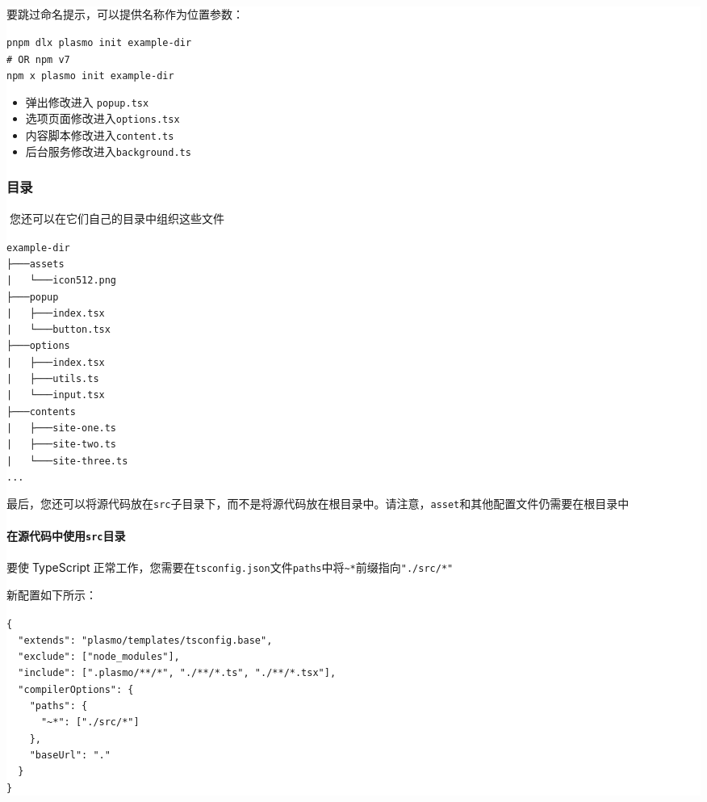 

要跳过命名提示，可以提供名称作为位置参数：

```
pnpm dlx plasmo init example-dir
# OR npm v7
npm x plasmo init example-dir
```

+ 弹出修改进入 `popup.tsx`
+ 选项页面修改进入`options.tsx`
+ 内容脚本修改进入`content.ts`
+ 后台服务修改进入`background.ts`

### 目录

​	您还可以在它们自己的目录中组织这些文件

```
example-dir
├───assets
|   └───icon512.png
├───popup
|   ├───index.tsx
|   └───button.tsx
├───options
|   ├───index.tsx
|   ├───utils.ts
|   └───input.tsx
├───contents
|   ├───site-one.ts
|   ├───site-two.ts
|   └───site-three.ts
...
```

​	最后，您还可以将源代码放在`src`子目录下，而不是将源代码放在根目录中。请注意，`asset`和其他配置文件仍需要在根目录中

#### 在源代码中使用`src`目录

要使 TypeScript 正常工作，您需要在`tsconfig.json`文件`paths`中将`~*`前缀指向`"./src/*"`

新配置如下所示：

```
{
  "extends": "plasmo/templates/tsconfig.base",
  "exclude": ["node_modules"],
  "include": [".plasmo/**/*", "./**/*.ts", "./**/*.tsx"],
  "compilerOptions": {
    "paths": {
      "~*": ["./src/*"]
    },
    "baseUrl": "."
  }
}
```

